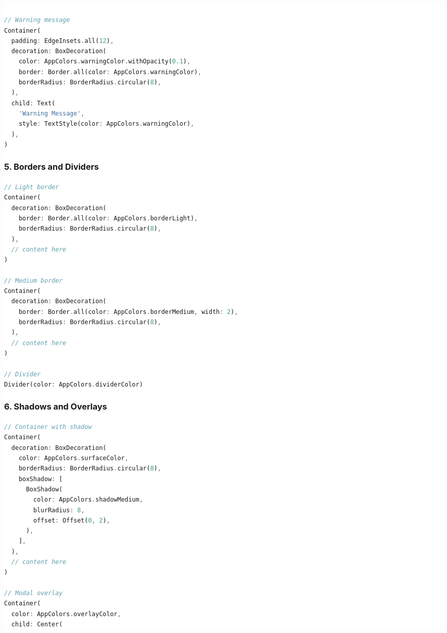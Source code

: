 ```dart

// Warning message
Container(
  padding: EdgeInsets.all(12),
  decoration: BoxDecoration(
    color: AppColors.warningColor.withOpacity(0.1),
    border: Border.all(color: AppColors.warningColor),
    borderRadius: BorderRadius.circular(8),
  ),
  child: Text(
    'Warning Message',
    style: TextStyle(color: AppColors.warningColor),
  ),
)
```

### 5. Borders and Dividers

```dart
// Light border
Container(
  decoration: BoxDecoration(
    border: Border.all(color: AppColors.borderLight),
    borderRadius: BorderRadius.circular(8),
  ),
  // content here
)

// Medium border
Container(
  decoration: BoxDecoration(
    border: Border.all(color: AppColors.borderMedium, width: 2),
    borderRadius: BorderRadius.circular(8),
  ),
  // content here
)

// Divider
Divider(color: AppColors.dividerColor)
```

### 6. Shadows and Overlays

```dart
// Container with shadow
Container(
  decoration: BoxDecoration(
    color: AppColors.surfaceColor,
    borderRadius: BorderRadius.circular(8),
    boxShadow: [
      BoxShadow(
        color: AppColors.shadowMedium,
        blurRadius: 8,
        offset: Offset(0, 2),
      ),
    ],
  ),
  // content here
)

// Modal overlay
Container(
  color: AppColors.overlayColor,
  child: Center(
```